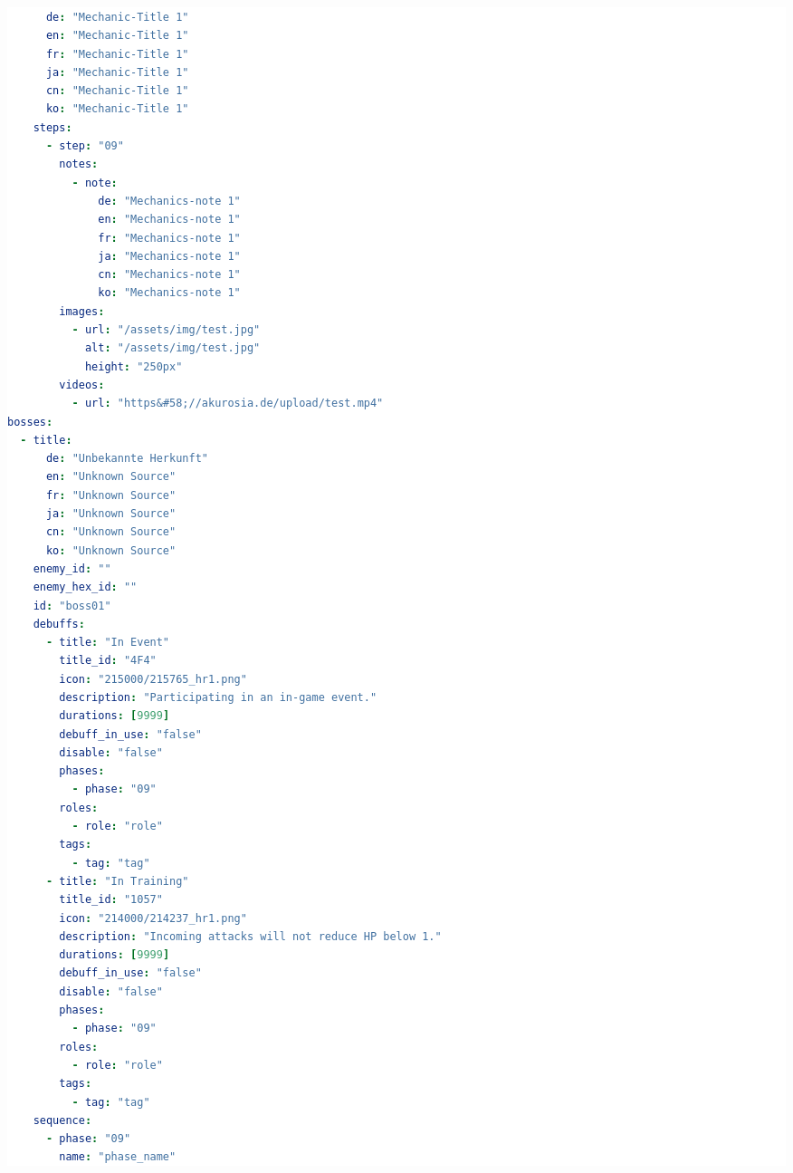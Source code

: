 ```yaml
      de: "Mechanic-Title 1"
      en: "Mechanic-Title 1"
      fr: "Mechanic-Title 1"
      ja: "Mechanic-Title 1"
      cn: "Mechanic-Title 1"
      ko: "Mechanic-Title 1"
    steps:
      - step: "09"
        notes:
          - note:
              de: "Mechanics-note 1"
              en: "Mechanics-note 1"
              fr: "Mechanics-note 1"
              ja: "Mechanics-note 1"
              cn: "Mechanics-note 1"
              ko: "Mechanics-note 1"
        images:
          - url: "/assets/img/test.jpg"
            alt: "/assets/img/test.jpg"
            height: "250px"
        videos:
          - url: "https&#58;//akurosia.de/upload/test.mp4"
bosses:
  - title:
      de: "Unbekannte Herkunft"
      en: "Unknown Source"
      fr: "Unknown Source"
      ja: "Unknown Source"
      cn: "Unknown Source"
      ko: "Unknown Source"
    enemy_id: ""
    enemy_hex_id: ""
    id: "boss01"
    debuffs:
      - title: "In Event"
        title_id: "4F4"
        icon: "215000/215765_hr1.png"
        description: "Participating in an in-game event."
        durations: [9999]
        debuff_in_use: "false"
        disable: "false"
        phases:
          - phase: "09"
        roles:
          - role: "role"
        tags:
          - tag: "tag"
      - title: "In Training"
        title_id: "1057"
        icon: "214000/214237_hr1.png"
        description: "Incoming attacks will not reduce HP below 1."
        durations: [9999]
        debuff_in_use: "false"
        disable: "false"
        phases:
          - phase: "09"
        roles:
          - role: "role"
        tags:
          - tag: "tag"
    sequence:
      - phase: "09"
        name: "phase_name"
```